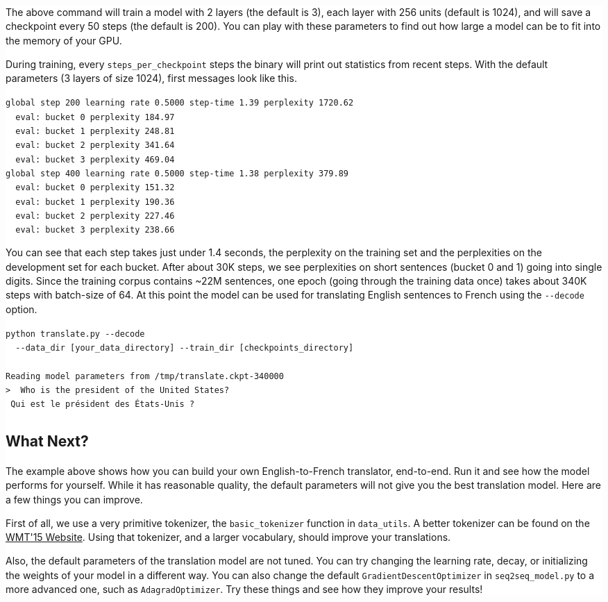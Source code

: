 The above command will train a model with 2 layers (the default is 3),
each layer with 256 units (default is 1024), and will save a checkpoint
every 50 steps (the default is 200). You can play with these parameters
to find out how large a model can be to fit into the memory of your GPU.

During training, every `steps_per_checkpoint` steps the binary will print
out statistics from recent steps. With the default parameters (3 layers
of size 1024), first messages look like this.

```
global step 200 learning rate 0.5000 step-time 1.39 perplexity 1720.62
  eval: bucket 0 perplexity 184.97
  eval: bucket 1 perplexity 248.81
  eval: bucket 2 perplexity 341.64
  eval: bucket 3 perplexity 469.04
global step 400 learning rate 0.5000 step-time 1.38 perplexity 379.89
  eval: bucket 0 perplexity 151.32
  eval: bucket 1 perplexity 190.36
  eval: bucket 2 perplexity 227.46
  eval: bucket 3 perplexity 238.66
```

You can see that each step takes just under 1.4 seconds, the perplexity
on the training set and the perplexities on the development set
for each bucket. After about 30K steps, we see perplexities on short
sentences (bucket 0 and 1) going into single digits.
Since the training corpus contains ~22M sentences, one epoch (going through
the training data once) takes about 340K steps with batch-size of 64. At this
point the model can be used for translating English sentences to French
using the `--decode` option.

```
python translate.py --decode
  --data_dir [your_data_directory] --train_dir [checkpoints_directory]

Reading model parameters from /tmp/translate.ckpt-340000
>  Who is the president of the United States?
 Qui est le président des États-Unis ?
```

## What Next?

The example above shows how you can build your own English-to-French
translator, end-to-end. Run it and see how the model performs for yourself.
While it has reasonable quality, the default parameters will not give you
the best translation model. Here are a few things you can improve.

First of all, we use a very primitive tokenizer, the `basic_tokenizer` function
in `data_utils`. A better tokenizer can be found on the
[WMT'15 Website](http://www.statmt.org/wmt15/translation-task.html).
Using that tokenizer, and a larger vocabulary, should improve your translations.

Also, the default parameters of the translation model are not tuned.
You can try changing the learning rate, decay, or initializing the weights
of your model in a different way. You can also change the default
`GradientDescentOptimizer` in `seq2seq_model.py` to a more advanced one, such
as `AdagradOptimizer`. Try these things and see how they improve your results!
